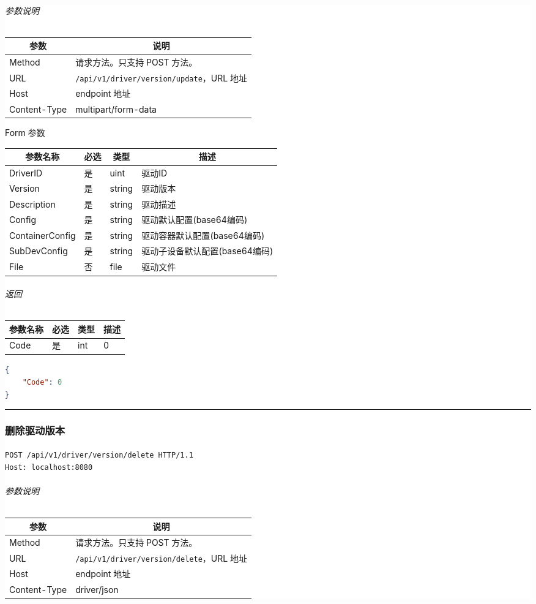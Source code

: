 ###### 参数说明

|参数|说明|
|---|---|
|Method|请求方法。只支持 POST 方法。|
|URL|`/api/v1/driver/version/update`，URL 地址|
|Host|endpoint 地址|
|Content-Type|multipart/form-data|

Form 参数

|参数名称|必选|类型|描述|
|---|---|---|---|
|DriverID|是|uint|驱动ID|
|Version|是|string|驱动版本|
|Description|是|string|驱动描述|
|Config|是|string|驱动默认配置(base64编码)|
|ContainerConfig|是|string|驱动容器默认配置(base64编码)|
|SubDevConfig|是|string|驱动子设备默认配置(base64编码)|
|File|否|file|驱动文件|

###### 返回
|参数名称|必选|类型|描述|
|---|---|---|---|
|Code|是|int|0|


```json
{
    "Code": 0
}
```
---

### 删除驱动版本
```http
POST /api/v1/driver/version/delete HTTP/1.1
Host: localhost:8080
```

###### 参数说明

|参数|说明|
|---|---|
|Method|请求方法。只支持 POST 方法。|
|URL|`/api/v1/driver/version/delete`，URL 地址|
|Host|endpoint 地址|
|Content-Type|driver/json|

